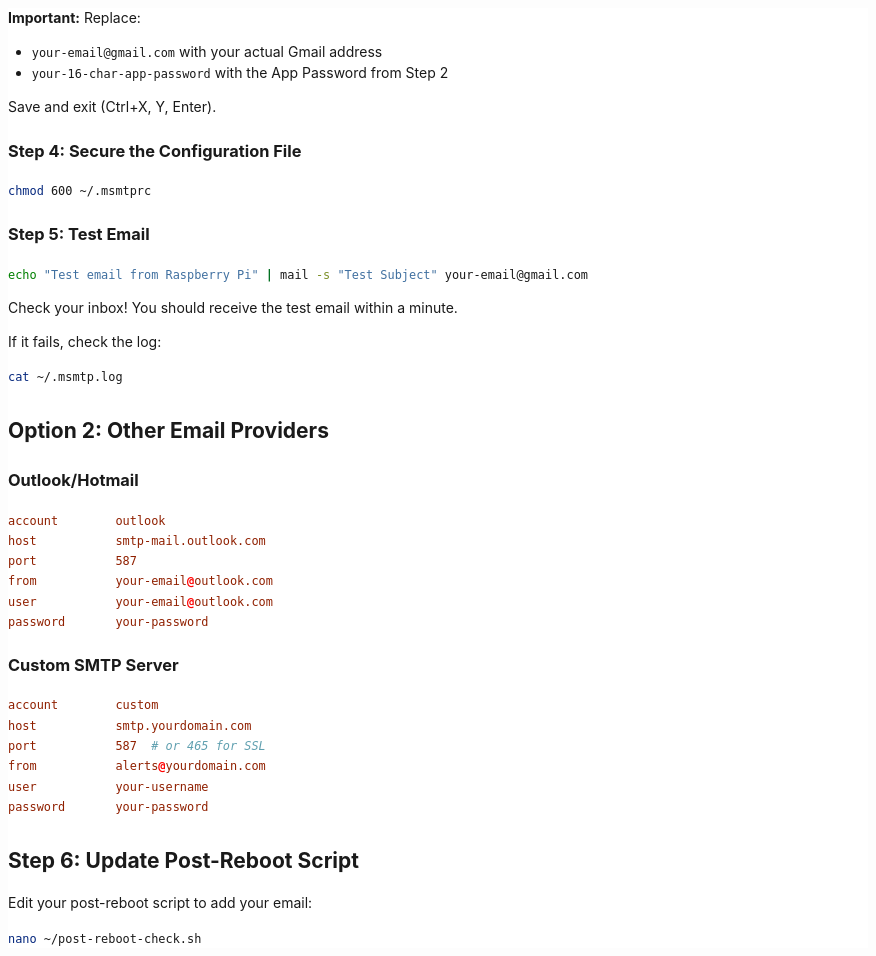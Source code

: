 **Important:** Replace:
- `your-email@gmail.com` with your actual Gmail address
- `your-16-char-app-password` with the App Password from Step 2

Save and exit (Ctrl+X, Y, Enter).

### Step 4: Secure the Configuration File

```bash
chmod 600 ~/.msmtprc
```

### Step 5: Test Email

```bash
echo "Test email from Raspberry Pi" | mail -s "Test Subject" your-email@gmail.com
```

Check your inbox! You should receive the test email within a minute.

If it fails, check the log:
```bash
cat ~/.msmtp.log
```

## Option 2: Other Email Providers

### Outlook/Hotmail

```conf
account        outlook
host           smtp-mail.outlook.com
port           587
from           your-email@outlook.com
user           your-email@outlook.com
password       your-password
```

### Custom SMTP Server

```conf
account        custom
host           smtp.yourdomain.com
port           587  # or 465 for SSL
from           alerts@yourdomain.com
user           your-username
password       your-password
```

## Step 6: Update Post-Reboot Script

Edit your post-reboot script to add your email:

```bash
nano ~/post-reboot-check.sh
```
